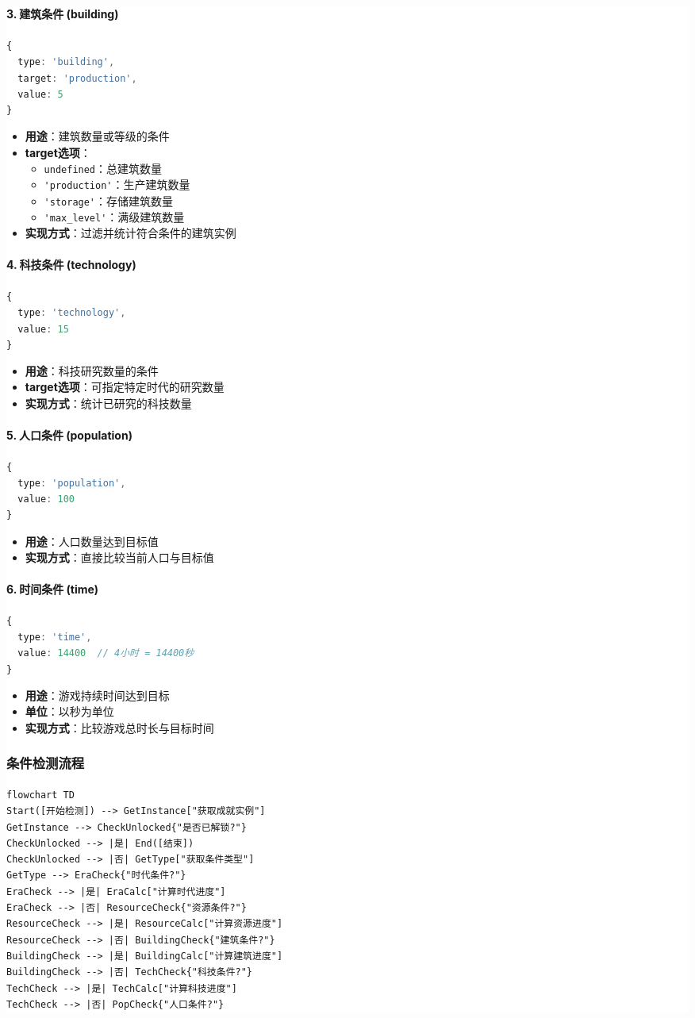 #### 3. 建筑条件 (building)
```typescript
{
  type: 'building',
  target: 'production',
  value: 5
}
```
- **用途**：建筑数量或等级的条件
- **target选项**：
  - `undefined`：总建筑数量
  - `'production'`：生产建筑数量
  - `'storage'`：存储建筑数量
  - `'max_level'`：满级建筑数量
- **实现方式**：过滤并统计符合条件的建筑实例

#### 4. 科技条件 (technology)
```typescript
{
  type: 'technology',
  value: 15
}
```
- **用途**：科技研究数量的条件
- **target选项**：可指定特定时代的研究数量
- **实现方式**：统计已研究的科技数量

#### 5. 人口条件 (population)
```typescript
{
  type: 'population',
  value: 100
}
```
- **用途**：人口数量达到目标值
- **实现方式**：直接比较当前人口与目标值

#### 6. 时间条件 (time)
```typescript
{
  type: 'time',
  value: 14400  // 4小时 = 14400秒
}
```
- **用途**：游戏持续时间达到目标
- **单位**：以秒为单位
- **实现方式**：比较游戏总时长与目标时间

### 条件检测流程

```mermaid
flowchart TD
Start([开始检测]) --> GetInstance["获取成就实例"]
GetInstance --> CheckUnlocked{"是否已解锁?"}
CheckUnlocked --> |是| End([结束])
CheckUnlocked --> |否| GetType["获取条件类型"]
GetType --> EraCheck{"时代条件?"}
EraCheck --> |是| EraCalc["计算时代进度"]
EraCheck --> |否| ResourceCheck{"资源条件?"}
ResourceCheck --> |是| ResourceCalc["计算资源进度"]
ResourceCheck --> |否| BuildingCheck{"建筑条件?"}
BuildingCheck --> |是| BuildingCalc["计算建筑进度"]
BuildingCheck --> |否| TechCheck{"科技条件?"}
TechCheck --> |是| TechCalc["计算科技进度"]
TechCheck --> |否| PopCheck{"人口条件?"}
```
